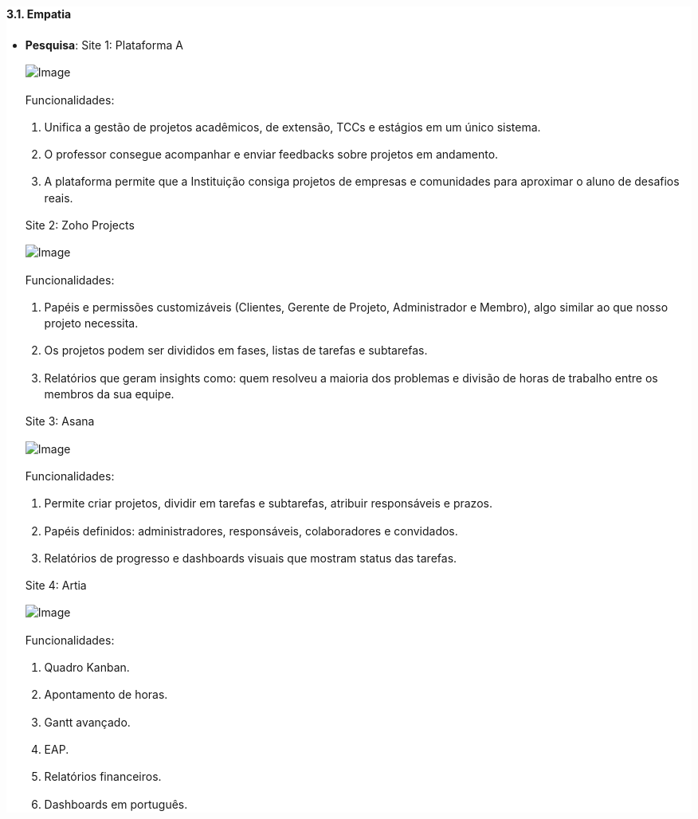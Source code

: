 #### **3.1. Empatia**

- **Pesquisa**:
    Site 1: Plataforma A
 
    <img width="1498" height="825" alt="Image" src="https://github.com/user-attachments/assets/6c1d7301-cc2d-4f3f-b3eb-d6a717e507db" />

    Funcionalidades:

    1.	Unifica a gestão de projetos acadêmicos, de extensão, TCCs e estágios em um único sistema.

    2.	O professor consegue acompanhar e enviar feedbacks sobre projetos em andamento.

    3.	A plataforma permite que a Instituição consiga projetos de empresas e comunidades para aproximar o aluno de desafios reais.


    Site 2: Zoho Projects

    <img width="2000" height="1250" alt="Image" src="https://github.com/user-attachments/assets/35ed07a6-8715-45f2-a545-f3ef3527a672" />

    Funcionalidades:

    1.	Papéis e permissões customizáveis (Clientes, Gerente de Projeto, Administrador e Membro), algo similar ao que nosso projeto necessita.

    2.	Os projetos podem ser divididos em fases, listas de tarefas e subtarefas.

    3.	Relatórios que geram insights como: quem resolveu a maioria dos problemas e divisão de horas de trabalho entre os membros da sua equipe.


    Site 3: Asana

    ![Image](https://github.com/user-attachments/assets/2debb26f-bbde-4a3b-bb35-e18bbaa0114a)

    Funcionalidades:

    1.	Permite criar projetos, dividir em tarefas e subtarefas, atribuir responsáveis e prazos.

    2.	Papéis definidos: administradores, responsáveis, colaboradores e convidados.

    3.	Relatórios de progresso e dashboards visuais que mostram status das tarefas.


    Site 4: Artia

    <img width="1344" height="557" alt="Image" src="https://github.com/user-attachments/assets/db3ba676-c528-4a27-aa7c-ab41b41c27ca" />

    Funcionalidades:

    1. Quadro Kanban.

    2. Apontamento de horas.

    3. Gantt avançado. 

    4. EAP.

    5. Relatórios financeiros.  

    6. Dashboards em português.
